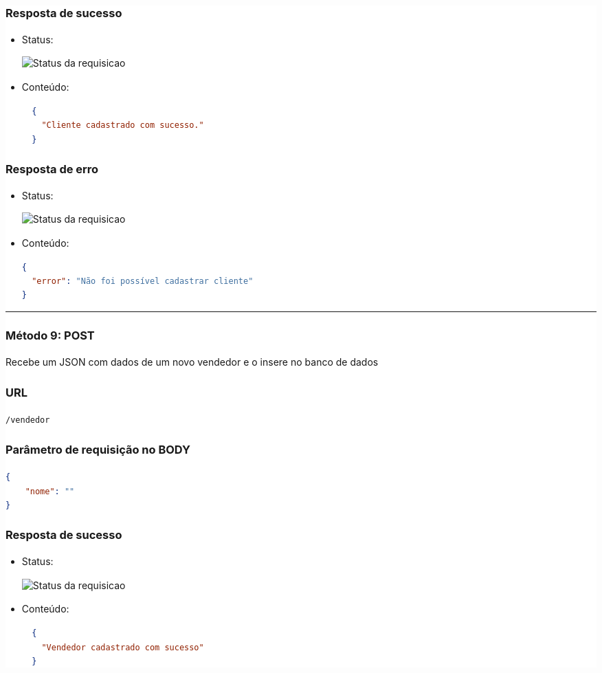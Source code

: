 ### **Resposta de sucesso**

- Status:

  ![Status da requisicao](https://img.shields.io/badge/-200%20OK-brightgreen)

- Conteúdo:

  ```json
    {
      "Cliente cadastrado com sucesso."
    }
  ```

### **Resposta de erro**

- Status:

  ![Status da requisicao](https://img.shields.io/badge/-404%20NOT%20FOUND-red)

- Conteúdo:

  ```json
  {
    "error": "Não foi possível cadastrar cliente"
  }
  ```
---

 ### **Método 9: POST**

Recebe um JSON com dados de um novo vendedor e o insere no banco de dados

### **URL**

`/vendedor`

### **Parâmetro de requisição no BODY**

```json
{
    "nome": ""
}
```

### **Resposta de sucesso**

- Status:

  ![Status da requisicao](https://img.shields.io/badge/-200%20OK-brightgreen)

- Conteúdo:

  ```json
    {
      "Vendedor cadastrado com sucesso"
    }
  ```
